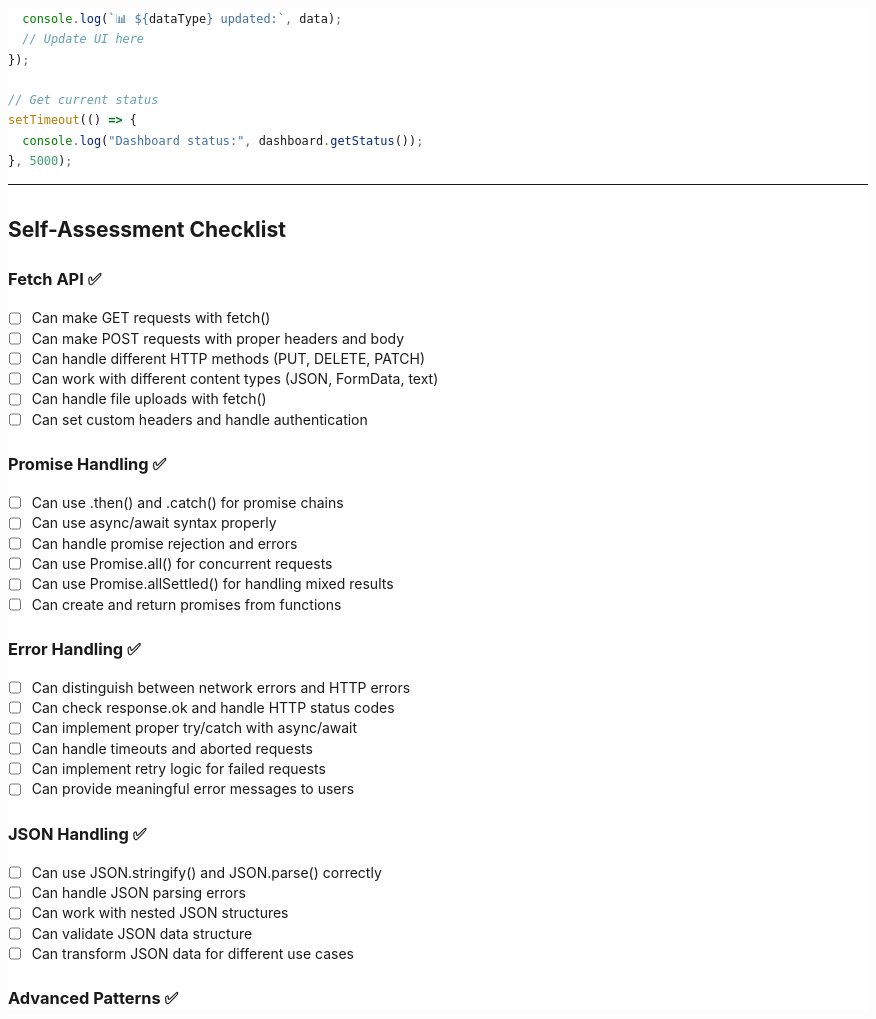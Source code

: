 ```javascript
  console.log(`📊 ${dataType} updated:`, data);
  // Update UI here
});

// Get current status
setTimeout(() => {
  console.log("Dashboard status:", dashboard.getStatus());
}, 5000);
```

---

## Self-Assessment Checklist

### Fetch API ✅

- [ ] Can make GET requests with fetch()
- [ ] Can make POST requests with proper headers and body
- [ ] Can handle different HTTP methods (PUT, DELETE, PATCH)
- [ ] Can work with different content types (JSON, FormData, text)
- [ ] Can handle file uploads with fetch()
- [ ] Can set custom headers and handle authentication

### Promise Handling ✅

- [ ] Can use .then() and .catch() for promise chains
- [ ] Can use async/await syntax properly
- [ ] Can handle promise rejection and errors
- [ ] Can use Promise.all() for concurrent requests
- [ ] Can use Promise.allSettled() for handling mixed results
- [ ] Can create and return promises from functions

### Error Handling ✅

- [ ] Can distinguish between network errors and HTTP errors
- [ ] Can check response.ok and handle HTTP status codes
- [ ] Can implement proper try/catch with async/await
- [ ] Can handle timeouts and aborted requests
- [ ] Can implement retry logic for failed requests
- [ ] Can provide meaningful error messages to users

### JSON Handling ✅

- [ ] Can use JSON.stringify() and JSON.parse() correctly
- [ ] Can handle JSON parsing errors
- [ ] Can work with nested JSON structures
- [ ] Can validate JSON data structure
- [ ] Can transform JSON data for different use cases

### Advanced Patterns ✅

